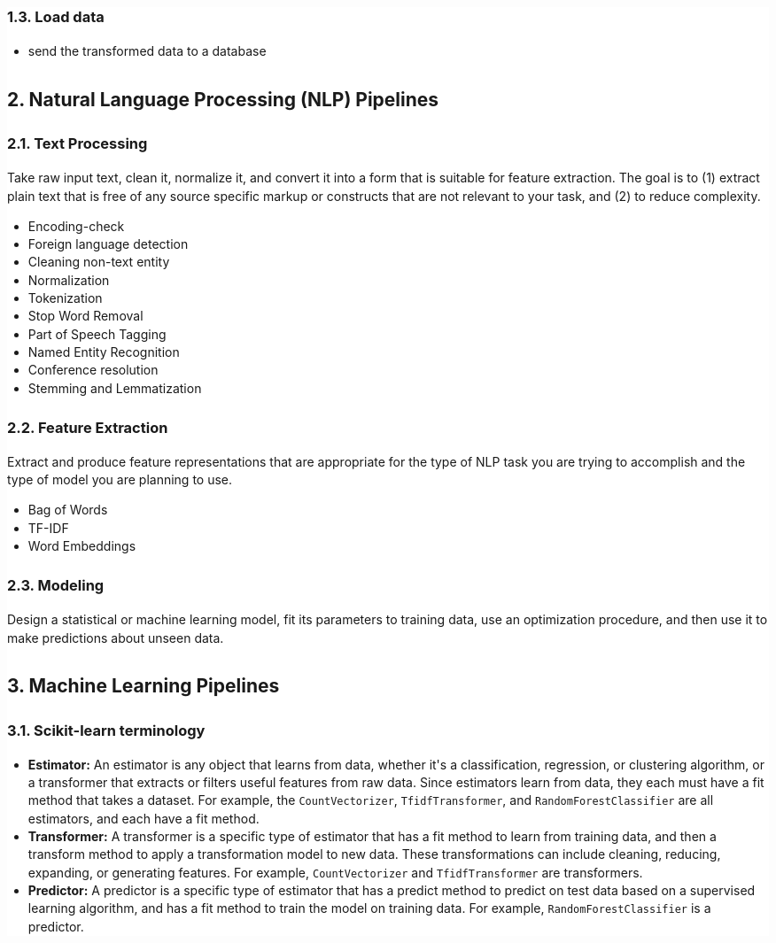 ### 1.3. Load data

- send the transformed data to a database

## 2. Natural Language Processing (NLP) Pipelines

### 2.1. Text Processing

Take raw input text, clean it, normalize it, and convert it into a form that is suitable for feature extraction. The goal is to (1) extract plain text that is free of any source specific markup or constructs that are not relevant to your task, and (2) to reduce complexity.

- Encoding-check
- Foreign language detection
- Cleaning non-text entity
- Normalization
- Tokenization
- Stop Word Removal
- Part of Speech Tagging
- Named Entity Recognition
- Conference resolution
- Stemming and Lemmatization

### 2.2. Feature Extraction

Extract and produce feature representations that are appropriate for the type of NLP task you are trying to accomplish and the type of model you are planning to use.

- Bag of Words
- TF-IDF
- Word Embeddings

### 2.3. Modeling

Design a statistical or machine learning model, fit its parameters to training data, use an optimization procedure, and then use it to make predictions about unseen data.

## 3. Machine Learning Pipelines

### 3.1. Scikit-learn terminology

- **Estimator:** An estimator is any object that learns from data, whether it's a classification, regression, or clustering algorithm, or a transformer that extracts or filters useful features from raw data. Since estimators learn from data, they each must have a fit method that takes a dataset. For example, the `CountVectorizer`, `TfidfTransformer`, and `RandomForestClassifier` are all estimators, and each have a fit method.
- **Transformer:** A transformer is a specific type of estimator that has a fit method to learn from training data, and then a transform method to apply a transformation model to new data. These transformations can include cleaning, reducing, expanding, or generating features. For example, `CountVectorizer` and `TfidfTransformer` are transformers.
- **Predictor:** A predictor is a specific type of estimator that has a predict method to predict on test data based on a supervised learning algorithm, and has a fit method to train the model on training data. For example, `RandomForestClassifier` is a predictor.
